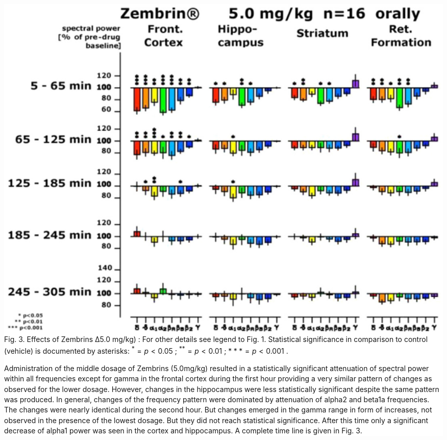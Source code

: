 ![](images/818052c1e705bcdcba0cc04f9dc0873fd0ccf0e76ba323fbdd9334f56b47bc5f.jpg)  
Fig. 3. Effects of Zembrins ${ \mathrm { \Delta } } 5 . 0 \ \mathrm { m g / k g } )$ : For other details see legend to Fig. 1. Statistical significance in comparison to control (vehicle) is documented by asterisks: $^ { * } = p < 0 . 0 5$ ; $^ { * * } = p < 0 . 0 1$ ; $\ast \ast \ast = p < 0 . 0 0 1$ .

Administration of the middle dosage of Zembrins $( 5 . 0 \mathrm { m g } / \mathrm { k g } )$ resulted in a statistically significant attenuation of spectral power within all frequencies except for gamma in the frontal cortex during the first hour providing a very similar pattern of changes as observed for the lower dosage. However, changes in the hippocampus were less statistically significant despite the same pattern was produced. In general, changes of the frequency pattern were dominated by attenuation of alpha2 and beta1a frequencies. The changes were nearly identical during the second hour. But changes emerged in the gamma range in form of increases, not observed in the presence of the lowest dosage. But they did not reach statistical significance. After this time only a significant decrease of alpha1 power was seen in the cortex and hippocampus. A complete time line is given in Fig. 3.
